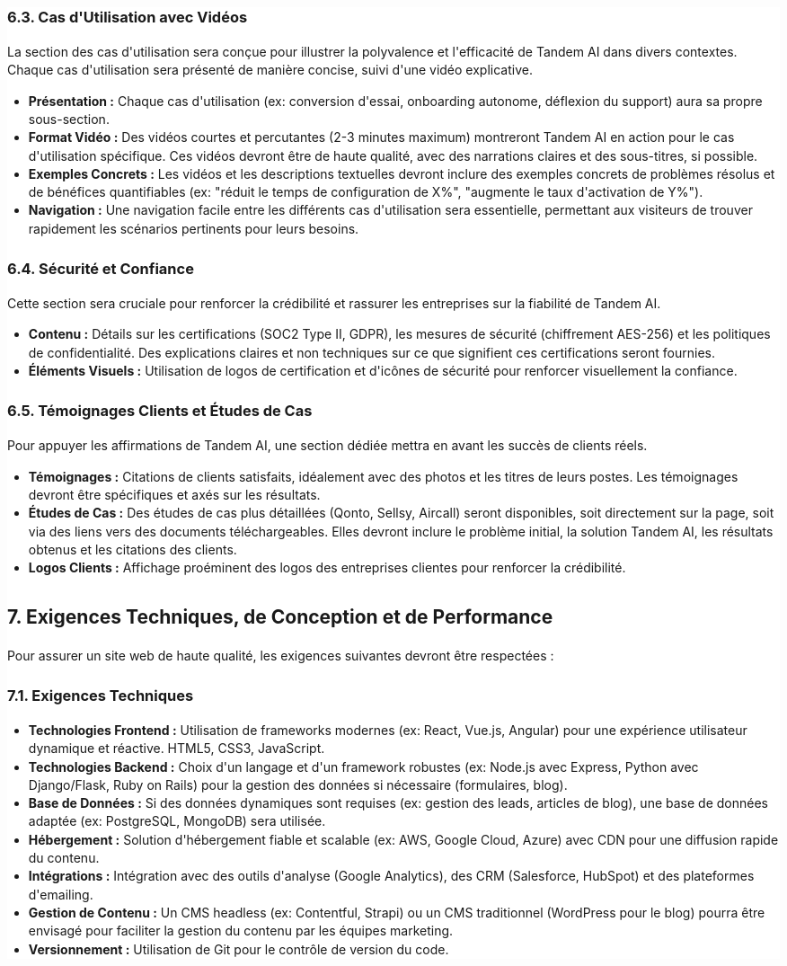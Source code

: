 ### 6.3. Cas d'Utilisation avec Vidéos

La section des cas d'utilisation sera conçue pour illustrer la polyvalence et l'efficacité de Tandem AI dans divers contextes. Chaque cas d'utilisation sera présenté de manière concise, suivi d'une vidéo explicative.

*   **Présentation :** Chaque cas d'utilisation (ex: conversion d'essai, onboarding autonome, déflexion du support) aura sa propre sous-section.
*   **Format Vidéo :** Des vidéos courtes et percutantes (2-3 minutes maximum) montreront Tandem AI en action pour le cas d'utilisation spécifique. Ces vidéos devront être de haute qualité, avec des narrations claires et des sous-titres, si possible.
*   **Exemples Concrets :** Les vidéos et les descriptions textuelles devront inclure des exemples concrets de problèmes résolus et de bénéfices quantifiables (ex: "réduit le temps de configuration de X%", "augmente le taux d'activation de Y%").
*   **Navigation :** Une navigation facile entre les différents cas d'utilisation sera essentielle, permettant aux visiteurs de trouver rapidement les scénarios pertinents pour leurs besoins.

### 6.4. Sécurité et Confiance

Cette section sera cruciale pour renforcer la crédibilité et rassurer les entreprises sur la fiabilité de Tandem AI.

*   **Contenu :** Détails sur les certifications (SOC2 Type II, GDPR), les mesures de sécurité (chiffrement AES-256) et les politiques de confidentialité. Des explications claires et non techniques sur ce que signifient ces certifications seront fournies.
*   **Éléments Visuels :** Utilisation de logos de certification et d'icônes de sécurité pour renforcer visuellement la confiance.

### 6.5. Témoignages Clients et Études de Cas

Pour appuyer les affirmations de Tandem AI, une section dédiée mettra en avant les succès de clients réels.

*   **Témoignages :** Citations de clients satisfaits, idéalement avec des photos et les titres de leurs postes. Les témoignages devront être spécifiques et axés sur les résultats.
*   **Études de Cas :** Des études de cas plus détaillées (Qonto, Sellsy, Aircall) seront disponibles, soit directement sur la page, soit via des liens vers des documents téléchargeables. Elles devront inclure le problème initial, la solution Tandem AI, les résultats obtenus et les citations des clients.
*   **Logos Clients :** Affichage proéminent des logos des entreprises clientes pour renforcer la crédibilité.



## 7. Exigences Techniques, de Conception et de Performance

Pour assurer un site web de haute qualité, les exigences suivantes devront être respectées :

### 7.1. Exigences Techniques

*   **Technologies Frontend :** Utilisation de frameworks modernes (ex: React, Vue.js, Angular) pour une expérience utilisateur dynamique et réactive. HTML5, CSS3, JavaScript.
*   **Technologies Backend :** Choix d'un langage et d'un framework robustes (ex: Node.js avec Express, Python avec Django/Flask, Ruby on Rails) pour la gestion des données si nécessaire (formulaires, blog).
*   **Base de Données :** Si des données dynamiques sont requises (ex: gestion des leads, articles de blog), une base de données adaptée (ex: PostgreSQL, MongoDB) sera utilisée.
*   **Hébergement :** Solution d'hébergement fiable et scalable (ex: AWS, Google Cloud, Azure) avec CDN pour une diffusion rapide du contenu.
*   **Intégrations :** Intégration avec des outils d'analyse (Google Analytics), des CRM (Salesforce, HubSpot) et des plateformes d'emailing.
*   **Gestion de Contenu :** Un CMS headless (ex: Contentful, Strapi) ou un CMS traditionnel (WordPress pour le blog) pourra être envisagé pour faciliter la gestion du contenu par les équipes marketing.
*   **Versionnement :** Utilisation de Git pour le contrôle de version du code.
